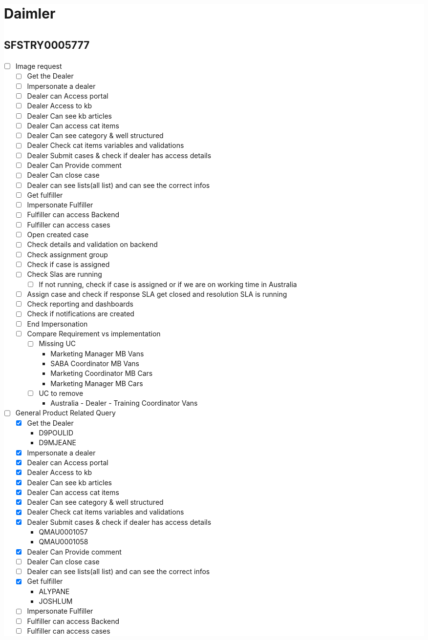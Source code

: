 # Daimler

## SFSTRY0005777
- [ ] Image request
	- [ ] Get the Dealer
	- [ ] Impersonate a dealer
	- [ ] Dealer can Access portal
	- [ ] Dealer Access to kb
	- [ ] Dealer Can see kb articles
	- [ ] Dealer Can access cat items
	- [ ] Dealer Can see category & well structured
	- [ ] Dealer Check cat items variables and validations
	- [ ] Dealer Submit cases & check if dealer has access details
	- [ ] Dealer Can Provide comment
	- [ ] Dealer Can close case
	- [ ] Dealer can see lists(all list) and can see the correct infos
	- [ ] Get fulfiller
	- [ ] Impersonate Fulfiller
	- [ ] Fulfiller can access Backend
	- [ ] Fulfiller can access cases
	- [ ] Open created case
	- [ ] Check details and validation on backend
	- [ ] Check assignment group
	- [ ] Check if case is assigned
	- [ ] Check Slas are running
		- [ ] If not running, check if case is assigned or if we are on working time in Australia
	- [ ] Assign case and check if response SLA get closed and resolution SLA is running
	- [ ] Check reporting and dashboards
	- [ ] Check if notifications are created
	- [ ] End Impersonation
	- [ ] Compare Requirement vs implementation
		- [ ] Missing UC
			- Marketing Manager MB Vans
			- SABA Coordinator MB Vans
			- Marketing Coordinator MB Cars 
			- Marketing Manager MB Cars
		- [ ] UC to remove
			- Australia - Dealer - Training Coordinator Vans
- [ ] General Product Related Query
	- [x] Get the Dealer
		- D9POULID
		- D9MJEANE
	- [x] Impersonate a dealer
	- [x] Dealer can Access portal
	- [x] Dealer Access to kb
	- [x] Dealer Can see kb articles
	- [x] Dealer Can access cat items
	- [x] Dealer Can see category & well structured
	- [x] Dealer Check cat items variables and validations
	- [x] Dealer Submit cases & check if dealer has access details
		- QMAU0001057
		- QMAU0001058
	- [x] Dealer Can Provide comment
	- [ ] Dealer Can close case
	- [ ] Dealer can see lists(all list) and can see the correct infos
	- [x] Get fulfiller
		- ALYPANE
		- JOSHLUM
	- [ ] Impersonate Fulfiller
	- [ ] Fulfiller can access Backend
	- [ ] Fulfiller can access cases